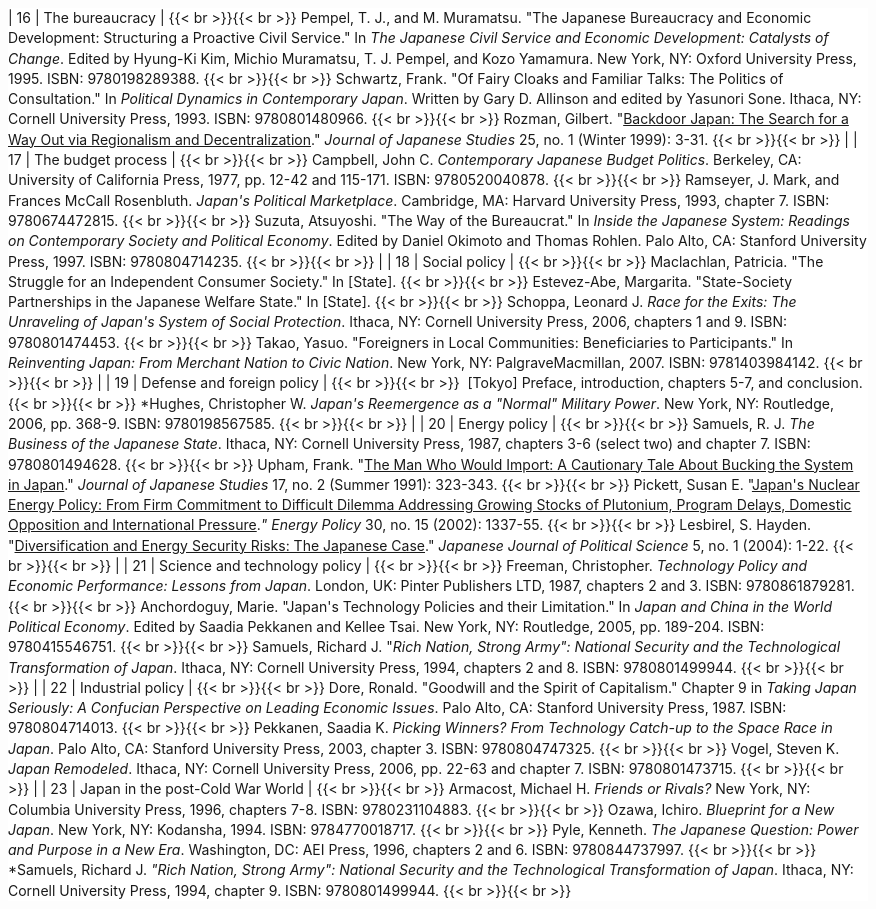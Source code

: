 | 16 | The bureaucracy |  {{< br >}}{{< br >}} Pempel, T. J., and M. Muramatsu. "The Japanese Bureaucracy and Economic Development: Structuring a Proactive Civil Service." In _The Japanese Civil Service and Economic Development: Catalysts of Change_. Edited by Hyung-Ki Kim, Michio Muramatsu, T. J. Pempel, and Kozo Yamamura. New York, NY: Oxford University Press, 1995. ISBN: 9780198289388. {{< br >}}{{< br >}} Schwartz, Frank. "Of Fairy Cloaks and Familiar Talks: The Politics of Consultation." In _Political Dynamics in Contemporary Japan_. Written by Gary D. Allinson and edited by Yasunori Sone. Ithaca, NY: Cornell University Press, 1993. ISBN: 9780801480966. {{< br >}}{{< br >}} Rozman, Gilbert. "[Backdoor Japan: The Search for a Way Out via Regionalism and Decentralization](http://www.jstor.org/stable/133352)." _Journal of Japanese Studies_ 25, no. 1 (Winter 1999): 3-31. {{< br >}}{{< br >}}  |
| 17 | The budget process |  {{< br >}}{{< br >}} Campbell, John C. _Contemporary Japanese Budget Politics_. Berkeley, CA: University of California Press, 1977, pp. 12-42 and 115-171. ISBN: 9780520040878. {{< br >}}{{< br >}} Ramseyer, J. Mark, and Frances McCall Rosenbluth. _Japan's Political Marketplace_. Cambridge, MA: Harvard University Press, 1993, chapter 7. ISBN: 9780674472815. {{< br >}}{{< br >}} Suzuta, Atsuyoshi. "The Way of the Bureaucrat." In _Inside the Japanese System: Readings on Contemporary Society and Political Economy_. Edited by Daniel Okimoto and Thomas Rohlen. Palo Alto, CA: Stanford University Press, 1997. ISBN: 9780804714235. {{< br >}}{{< br >}}  |
| 18 | Social policy |  {{< br >}}{{< br >}} Maclachlan, Patricia. "The Struggle for an Independent Consumer Society." In \[State\]. {{< br >}}{{< br >}} Estevez-Abe, Margarita. "State-Society Partnerships in the Japanese Welfare State." In \[State\]. {{< br >}}{{< br >}} Schoppa, Leonard J. _Race for the Exits: The Unraveling of Japan's System of Social Protection_. Ithaca, NY: Cornell University Press, 2006, chapters 1 and 9. ISBN: 9780801474453. {{< br >}}{{< br >}} Takao, Yasuo. "Foreigners in Local Communities: Beneficiaries to Participants." In _Reinventing Japan: From Merchant Nation to Civic Nation_. New York, NY: PalgraveMacmillan, 2007. ISBN: 9781403984142. {{< br >}}{{< br >}}  |
| 19 | Defense and foreign policy |  {{< br >}}{{< br >}}  \[Tokyo\] Preface, introduction, chapters 5-7, and conclusion. {{< br >}}{{< br >}} \*Hughes, Christopher W. _Japan's Reemergence as a "Normal" Military Power_. New York, NY: Routledge, 2006, pp. 368-9. ISBN: 9780198567585. {{< br >}}{{< br >}}  |
| 20 | Energy policy |  {{< br >}}{{< br >}} Samuels, R. J. _The Business of the Japanese State_. Ithaca, NY: Cornell University Press, 1987, chapters 3-6 (select two) and chapter 7. ISBN: 9780801494628. {{< br >}}{{< br >}} Upham, Frank. "[The Man Who Would Import: A Cautionary Tale About Bucking the System in Japan](http://www.jstor.org/stable/132745)." _Journal of Japanese Studies_ 17, no. 2 (Summer 1991): 323-343. {{< br >}}{{< br >}} Pickett, Susan E. "[Japan's Nuclear Energy Policy: From Firm Commitment to Difficult Dilemma Addressing Growing Stocks of Plutonium, Program Delays, Domestic Opposition and International Pressure](http://dx.doi.org/10.1016/S0301-4215(02)00028-9)._" Energy Policy_ 30, no. 15 (2002): 1337-55. {{< br >}}{{< br >}} Lesbirel, S. Hayden. "[Diversification and Energy Security Risks: The Japanese Case](http://journals.cambridge.org/action/displayFulltext?type=1&fid=248042&jid=JJP&volumeId=5&issueId=01&aid=248041)." _Japanese Journal of Political Science_ 5, no. 1 (2004): 1-22. {{< br >}}{{< br >}}  |
| 21 | Science and technology policy |  {{< br >}}{{< br >}} Freeman, Christopher. _Technology Policy and Economic Performance: Lessons from Japan_. London, UK: Pinter Publishers LTD, 1987, chapters 2 and 3. ISBN: 9780861879281. {{< br >}}{{< br >}} Anchordoguy, Marie. "Japan's Technology Policies and their Limitation." In _Japan and China in the World Political Economy_. Edited by Saadia Pekkanen and Kellee Tsai. New York, NY: Routledge, 2005, pp. 189-204. ISBN: 9780415546751. {{< br >}}{{< br >}} Samuels, Richard J. "_Rich Nation, Strong Army": National Security and the Technological Transformation of Japan_. Ithaca, NY: Cornell University Press, 1994, chapters 2 and 8. ISBN: 9780801499944. {{< br >}}{{< br >}}  |
| 22 | Industrial policy |  {{< br >}}{{< br >}} Dore, Ronald. "Goodwill and the Spirit of Capitalism." Chapter 9 in _Taking Japan Seriously: A Confucian Perspective on Leading Economic Issues_. Palo Alto, CA: Stanford University Press, 1987. ISBN: 9780804714013. {{< br >}}{{< br >}} Pekkanen, Saadia K. _Picking Winners? From Technology Catch-up to the Space Race in Japan_. Palo Alto, CA: Stanford University Press, 2003, chapter 3. ISBN: 9780804747325. {{< br >}}{{< br >}} Vogel, Steven K. _Japan Remodeled_. Ithaca, NY: Cornell University Press, 2006, pp. 22-63 and chapter 7. ISBN: 9780801473715. {{< br >}}{{< br >}}  |
| 23 | Japan in the post-Cold War World |  {{< br >}}{{< br >}} Armacost, Michael H. _Friends or Rivals?_ New York, NY: Columbia University Press, 1996, chapters 7-8. ISBN: 9780231104883. {{< br >}}{{< br >}} Ozawa, Ichiro. _Blueprint for a New Japan_. New York, NY: Kodansha, 1994. ISBN: 9784770018717. {{< br >}}{{< br >}} Pyle, Kenneth. _The Japanese Question: Power and Purpose in a New Era_. Washington, DC: AEI Press, 1996, chapters 2 and 6. ISBN: 9780844737997. {{< br >}}{{< br >}} \*Samuels, Richard J. _"Rich Nation, Strong Army": National Security and the Technological Transformation of Japan_. Ithaca, NY: Cornell University Press, 1994, chapter 9. ISBN: 9780801499944. {{< br >}}{{< br >}}